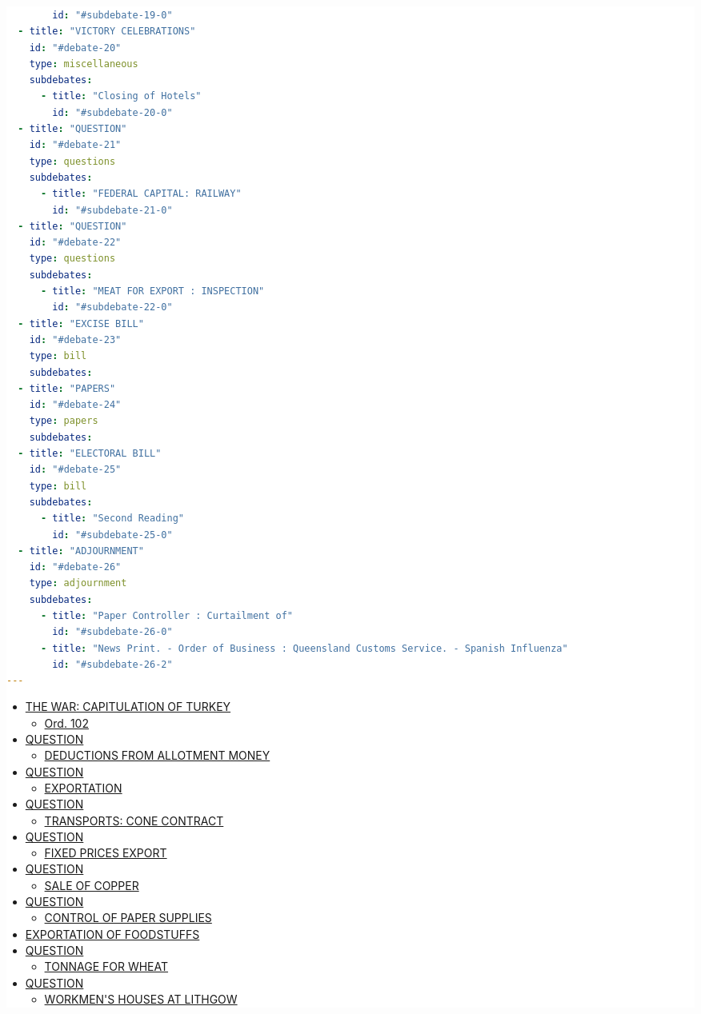 ```yaml
        id: "#subdebate-19-0"
  - title: "VICTORY CELEBRATIONS"
    id: "#debate-20"
    type: miscellaneous
    subdebates:
      - title: "Closing of Hotels"
        id: "#subdebate-20-0"
  - title: "QUESTION"
    id: "#debate-21"
    type: questions
    subdebates:
      - title: "FEDERAL CAPITAL: RAILWAY"
        id: "#subdebate-21-0"
  - title: "QUESTION"
    id: "#debate-22"
    type: questions
    subdebates:
      - title: "MEAT FOR EXPORT : INSPECTION"
        id: "#subdebate-22-0"
  - title: "EXCISE BILL"
    id: "#debate-23"
    type: bill
    subdebates:
  - title: "PAPERS"
    id: "#debate-24"
    type: papers
    subdebates:
  - title: "ELECTORAL BILL"
    id: "#debate-25"
    type: bill
    subdebates:
      - title: "Second Reading"
        id: "#subdebate-25-0"
  - title: "ADJOURNMENT"
    id: "#debate-26"
    type: adjournment
    subdebates:
      - title: "Paper Controller : Curtailment of"
        id: "#subdebate-26-0"
      - title: "News Print. - Order of Business : Queensland Customs Service. - Spanish Influenza"
        id: "#subdebate-26-2"
---
```


* [THE WAR: CAPITULATION OF TURKEY](#debate-0)
    * [Ord. 102](#subdebate-0-0)
* [QUESTION](#debate-1)
    * [DEDUCTIONS FROM ALLOTMENT MONEY](#subdebate-1-0)
* [QUESTION](#debate-2)
    * [EXPORTATION](#subdebate-2-0)
* [QUESTION](#debate-3)
    * [TRANSPORTS: CONE CONTRACT](#subdebate-3-0)
* [QUESTION](#debate-4)
    * [FIXED PRICES EXPORT](#subdebate-4-0)
* [QUESTION](#debate-5)
    * [SALE OF COPPER](#subdebate-5-0)
* [QUESTION](#debate-6)
    * [CONTROL OF PAPER SUPPLIES](#subdebate-6-0)
* [EXPORTATION OF FOODSTUFFS](#debate-7)
* [QUESTION](#debate-8)
    * [TONNAGE FOR WHEAT](#subdebate-8-0)
* [QUESTION](#debate-9)
    * [WORKMEN'S HOUSES AT LITHGOW](#subdebate-9-0)
